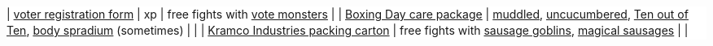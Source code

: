 | [voter registration form](https://kol.coldfront.net/thekolwiki/index.php/Voter_registration_form)                               | xp                                                                                                                                                                                                                                                                                                                                                                                                                                                                                                                                                                                                                                                                                                                                                                                                                                                                             | free fights with [vote monsters](https://kol.coldfront.net/thekolwiki/index.php/%22I_Voted!%22_sticker)                                                                                                                                                                                                                                                                                                                                                                                                                                                                                         |
| [Boxing Day care package](https://kol.coldfront.net/thekolwiki/index.php/Boxing_Day_care_package)                               | [muddled](https://kol.coldfront.net/thekolwiki/index.php/Muddled), [uncucumbered](https://kol.coldfront.net/thekolwiki/index.php/Uncucumbered), [Ten out of Ten](https://kol.coldfront.net/thekolwiki/index.php/Ten_out_of_Ten), [body spradium](https://kol.coldfront.net/thekolwiki/index.php/Body_spradium) (sometimes)                                                                                                                                                                                                                                                                                                                                                                                                                                                                                                                                                     |                                                                                                                                                                                                                                                                                                                                                                                                                                                                                                                                                                                                 |
| [Kramco Industries packing carton](https://kol.coldfront.net/thekolwiki/index.php/Kramco_Industries_packing_carton)             | free fights with [sausage goblins](https://kol.coldfront.net/thekolwiki/index.php/Sausage_goblin), [magical sausages](https://kol.coldfront.net/thekolwiki/index.php/Magical_sausage)                                                                                                                                                                                                                                                                                                                                                                                                                                                                                                                                                                                                                                                                                          |                                                                                                                                                                                                                                                                                                                                                                                                                                                                                                                                                                                                 |